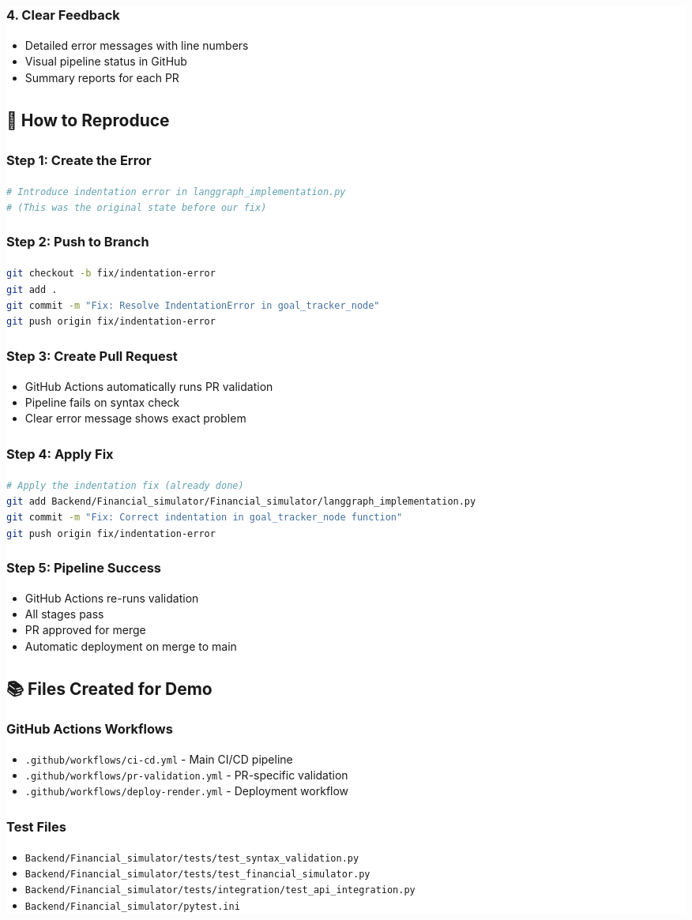 ### 4. **Clear Feedback**
- Detailed error messages with line numbers
- Visual pipeline status in GitHub
- Summary reports for each PR

## 🔧 How to Reproduce

### Step 1: Create the Error
```bash
# Introduce indentation error in langgraph_implementation.py
# (This was the original state before our fix)
```

### Step 2: Push to Branch
```bash
git checkout -b fix/indentation-error
git add .
git commit -m "Fix: Resolve IndentationError in goal_tracker_node"
git push origin fix/indentation-error
```

### Step 3: Create Pull Request
- GitHub Actions automatically runs PR validation
- Pipeline fails on syntax check
- Clear error message shows exact problem

### Step 4: Apply Fix
```bash
# Apply the indentation fix (already done)
git add Backend/Financial_simulator/Financial_simulator/langgraph_implementation.py
git commit -m "Fix: Correct indentation in goal_tracker_node function"
git push origin fix/indentation-error
```

### Step 5: Pipeline Success
- GitHub Actions re-runs validation
- All stages pass
- PR approved for merge
- Automatic deployment on merge to main

## 📚 Files Created for Demo

### GitHub Actions Workflows
- `.github/workflows/ci-cd.yml` - Main CI/CD pipeline
- `.github/workflows/pr-validation.yml` - PR-specific validation
- `.github/workflows/deploy-render.yml` - Deployment workflow

### Test Files
- `Backend/Financial_simulator/tests/test_syntax_validation.py`
- `Backend/Financial_simulator/tests/test_financial_simulator.py`
- `Backend/Financial_simulator/tests/integration/test_api_integration.py`
- `Backend/Financial_simulator/pytest.ini`
